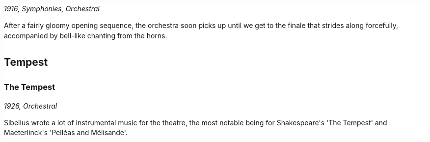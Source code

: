 _1916, Symphonies, Orchestral_

<div class='video-container'><iframe width='560' height='315' src='https://www.youtube.com/embed/dACRUFfmMeo'  allowfullscreen></iframe></div>

After a fairly gloomy opening sequence, the orchestra soon picks up until we get to the finale that strides along forcefully, accompanied by bell-like chanting from the horns.

## Tempest
### The Tempest

_1926, Orchestral_

<div class='video-container'><iframe width='560' height='315' src='https://www.youtube.com/embed/IwxbrikcwUE'  allowfullscreen></iframe></div>

Sibelius wrote a lot of instrumental music for the theatre, the most notable being for Shakespeare's 'The Tempest' and Maeterlinck's 'Pelléas and Mélisande'.
